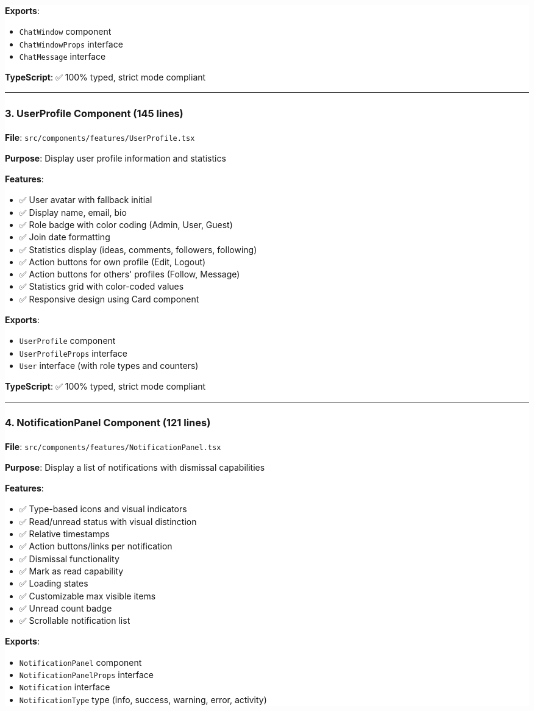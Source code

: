 **Exports**:
- `ChatWindow` component
- `ChatWindowProps` interface
- `ChatMessage` interface

**TypeScript**: ✅ 100% typed, strict mode compliant

---

### 3. UserProfile Component (145 lines)
**File**: `src/components/features/UserProfile.tsx`

**Purpose**: Display user profile information and statistics

**Features**:
- ✅ User avatar with fallback initial
- ✅ Display name, email, bio
- ✅ Role badge with color coding (Admin, User, Guest)
- ✅ Join date formatting
- ✅ Statistics display (ideas, comments, followers, following)
- ✅ Action buttons for own profile (Edit, Logout)
- ✅ Action buttons for others' profiles (Follow, Message)
- ✅ Statistics grid with color-coded values
- ✅ Responsive design using Card component

**Exports**:
- `UserProfile` component
- `UserProfileProps` interface
- `User` interface (with role types and counters)

**TypeScript**: ✅ 100% typed, strict mode compliant

---

### 4. NotificationPanel Component (121 lines)
**File**: `src/components/features/NotificationPanel.tsx`

**Purpose**: Display a list of notifications with dismissal capabilities

**Features**:
- ✅ Type-based icons and visual indicators
- ✅ Read/unread status with visual distinction
- ✅ Relative timestamps
- ✅ Action buttons/links per notification
- ✅ Dismissal functionality
- ✅ Mark as read capability
- ✅ Loading states
- ✅ Customizable max visible items
- ✅ Unread count badge
- ✅ Scrollable notification list

**Exports**:
- `NotificationPanel` component
- `NotificationPanelProps` interface
- `Notification` interface
- `NotificationType` type (info, success, warning, error, activity)
